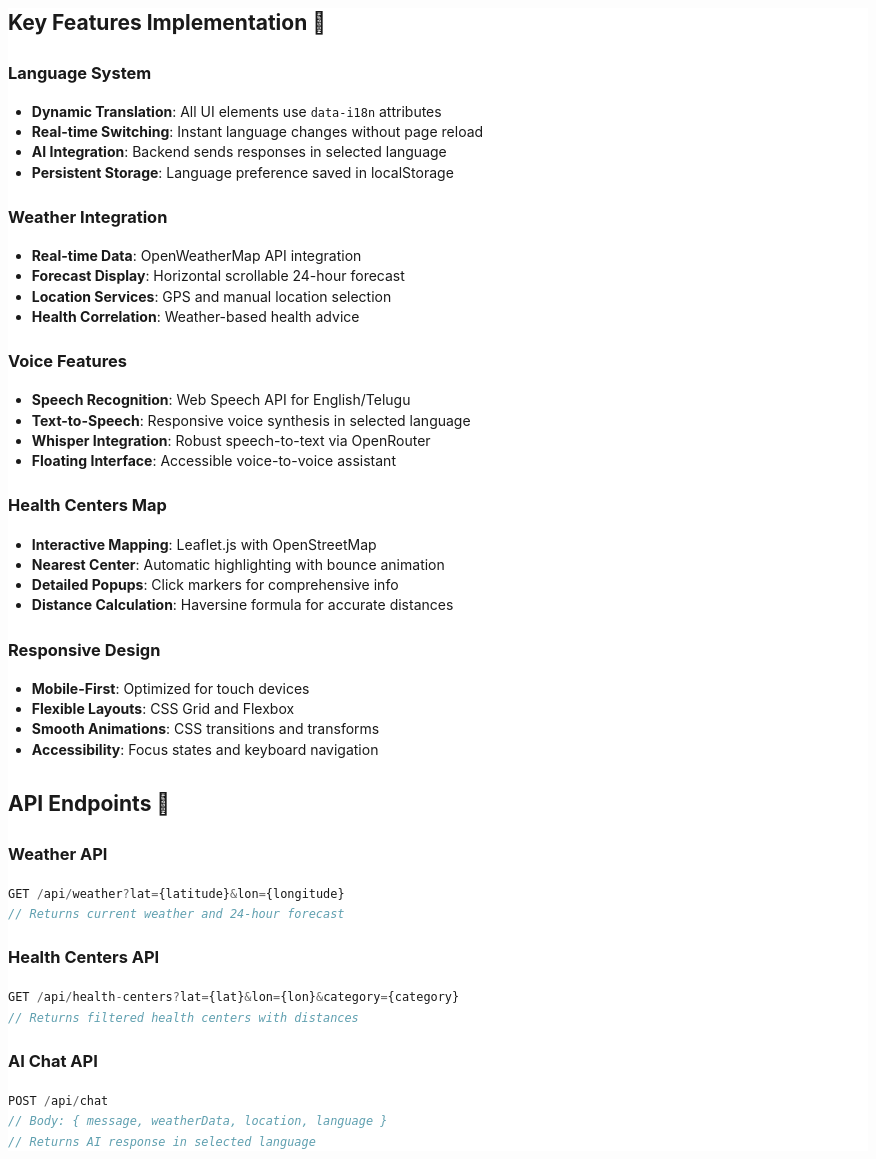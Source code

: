 ## Key Features Implementation 🔧

### Language System
- **Dynamic Translation**: All UI elements use `data-i18n` attributes
- **Real-time Switching**: Instant language changes without page reload
- **AI Integration**: Backend sends responses in selected language
- **Persistent Storage**: Language preference saved in localStorage

### Weather Integration
- **Real-time Data**: OpenWeatherMap API integration
- **Forecast Display**: Horizontal scrollable 24-hour forecast
- **Location Services**: GPS and manual location selection
- **Health Correlation**: Weather-based health advice

### Voice Features
- **Speech Recognition**: Web Speech API for English/Telugu
- **Text-to-Speech**: Responsive voice synthesis in selected language
- **Whisper Integration**: Robust speech-to-text via OpenRouter
- **Floating Interface**: Accessible voice-to-voice assistant

### Health Centers Map
- **Interactive Mapping**: Leaflet.js with OpenStreetMap
- **Nearest Center**: Automatic highlighting with bounce animation
- **Detailed Popups**: Click markers for comprehensive info
- **Distance Calculation**: Haversine formula for accurate distances

### Responsive Design
- **Mobile-First**: Optimized for touch devices
- **Flexible Layouts**: CSS Grid and Flexbox
- **Smooth Animations**: CSS transitions and transforms
- **Accessibility**: Focus states and keyboard navigation

## API Endpoints 📡

### Weather API
```javascript
GET /api/weather?lat={latitude}&lon={longitude}
// Returns current weather and 24-hour forecast
```

### Health Centers API
```javascript
GET /api/health-centers?lat={lat}&lon={lon}&category={category}
// Returns filtered health centers with distances
```

### AI Chat API
```javascript
POST /api/chat
// Body: { message, weatherData, location, language }
// Returns AI response in selected language
```
